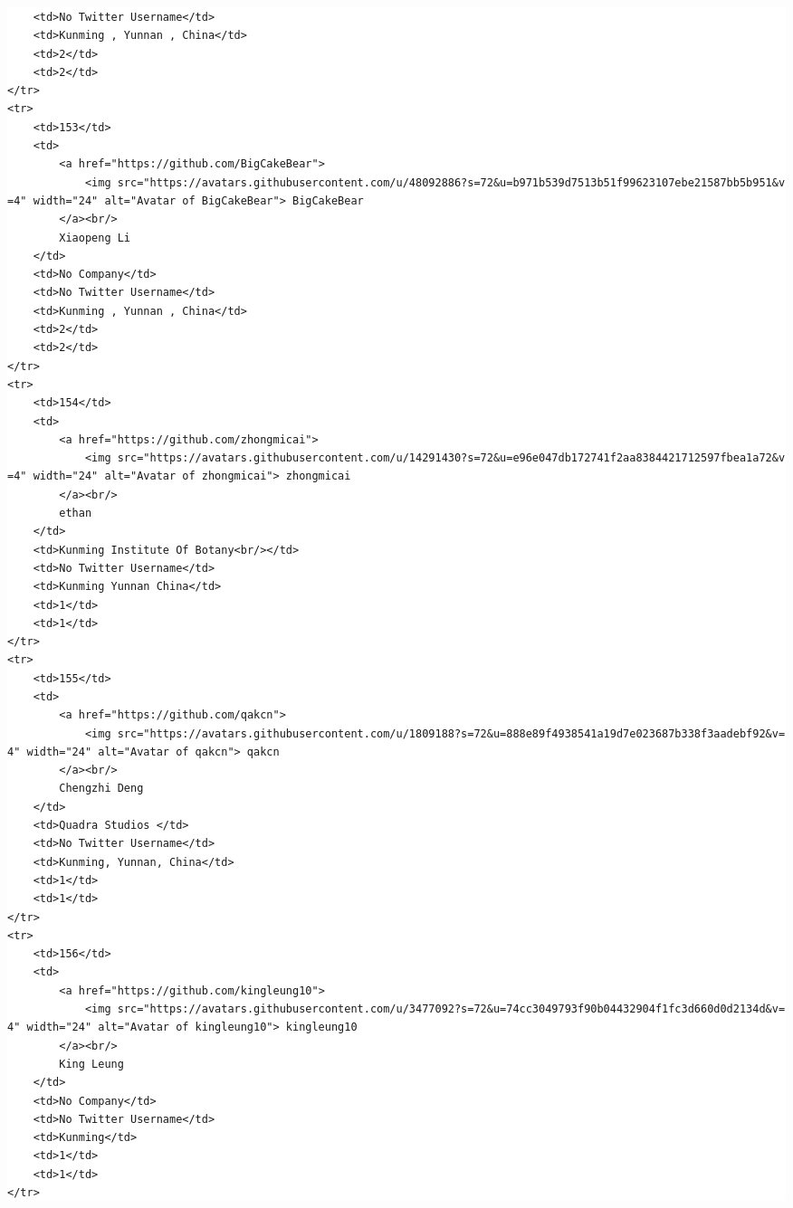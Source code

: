		<td>No Twitter Username</td>
		<td>Kunming , Yunnan , China</td>
		<td>2</td>
		<td>2</td>
	</tr>
	<tr>
		<td>153</td>
		<td>
			<a href="https://github.com/BigCakeBear">
				<img src="https://avatars.githubusercontent.com/u/48092886?s=72&u=b971b539d7513b51f99623107ebe21587bb5b951&v=4" width="24" alt="Avatar of BigCakeBear"> BigCakeBear
			</a><br/>
			Xiaopeng Li
		</td>
		<td>No Company</td>
		<td>No Twitter Username</td>
		<td>Kunming , Yunnan , China</td>
		<td>2</td>
		<td>2</td>
	</tr>
	<tr>
		<td>154</td>
		<td>
			<a href="https://github.com/zhongmicai">
				<img src="https://avatars.githubusercontent.com/u/14291430?s=72&u=e96e047db172741f2aa8384421712597fbea1a72&v=4" width="24" alt="Avatar of zhongmicai"> zhongmicai
			</a><br/>
			ethan
		</td>
		<td>Kunming Institute Of Botany<br/></td>
		<td>No Twitter Username</td>
		<td>Kunming Yunnan China</td>
		<td>1</td>
		<td>1</td>
	</tr>
	<tr>
		<td>155</td>
		<td>
			<a href="https://github.com/qakcn">
				<img src="https://avatars.githubusercontent.com/u/1809188?s=72&u=888e89f4938541a19d7e023687b338f3aadebf92&v=4" width="24" alt="Avatar of qakcn"> qakcn
			</a><br/>
			Chengzhi Deng
		</td>
		<td>Quadra Studios </td>
		<td>No Twitter Username</td>
		<td>Kunming, Yunnan, China</td>
		<td>1</td>
		<td>1</td>
	</tr>
	<tr>
		<td>156</td>
		<td>
			<a href="https://github.com/kingleung10">
				<img src="https://avatars.githubusercontent.com/u/3477092?s=72&u=74cc3049793f90b04432904f1fc3d660d0d2134d&v=4" width="24" alt="Avatar of kingleung10"> kingleung10
			</a><br/>
			King Leung
		</td>
		<td>No Company</td>
		<td>No Twitter Username</td>
		<td>Kunming</td>
		<td>1</td>
		<td>1</td>
	</tr>